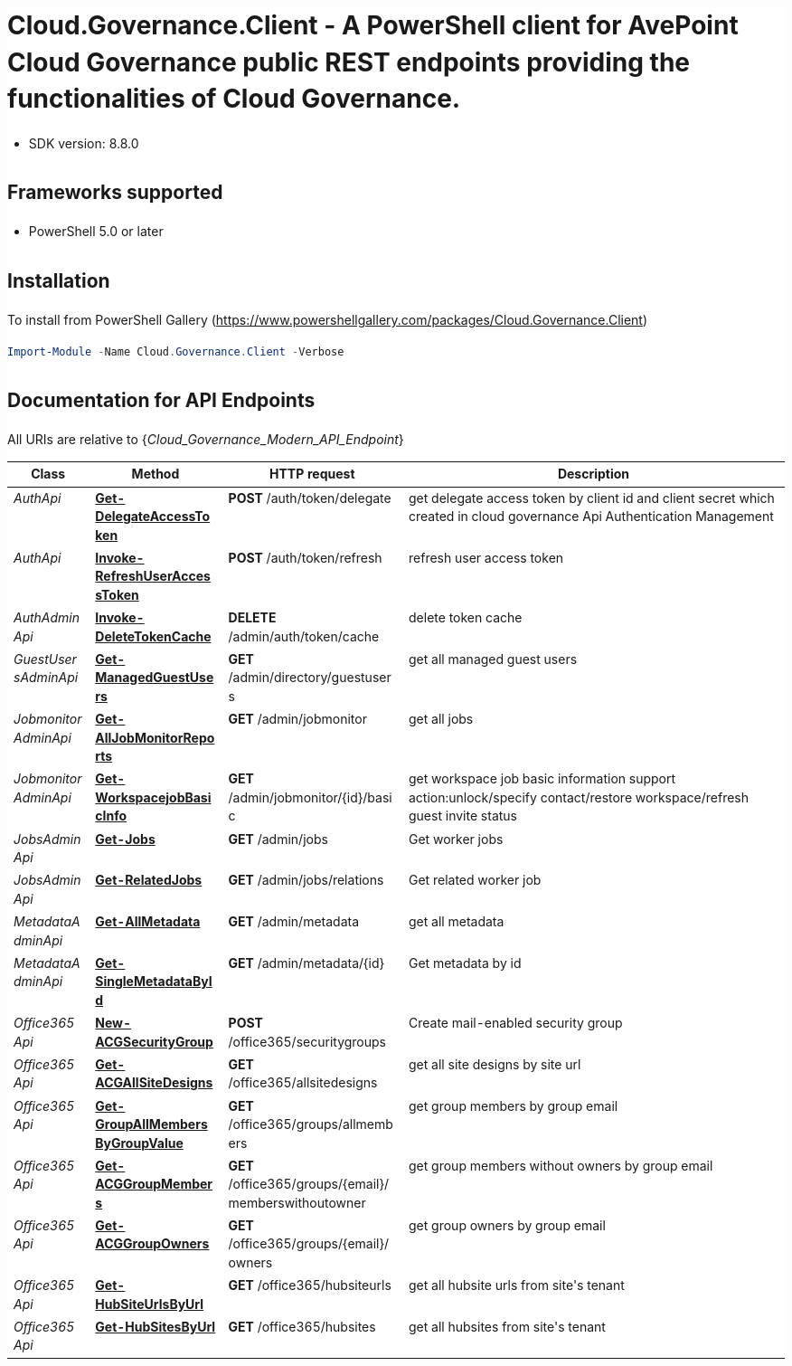 # Cloud.Governance.Client - A PowerShell client for AvePoint Cloud Governance public REST endpoints providing the functionalities of Cloud Governance.

- SDK version: 8.8.0

<a name="frameworks-supported"></a>
## Frameworks supported
- PowerShell 5.0 or later

<a name="installation"></a>
## Installation

To install from PowerShell Gallery (https://www.powershellgallery.com/packages/Cloud.Governance.Client)
```powershell
Import-Module -Name Cloud.Governance.Client -Verbose
```

## Documentation for API Endpoints

All URIs are relative to {*Cloud_Governance_Modern_API_Endpoint*}

Class | Method | HTTP request | Description
------------ | ------------- | ------------- | -------------
*AuthApi* | [**Get-DelegateAccessToken**](docs/AuthApi.md#Get-DelegateAccessToken) | **POST** /auth/token/delegate | get delegate access token by client id and client secret which created in cloud governance Api Authentication Management
*AuthApi* | [**Invoke-RefreshUserAccessToken**](docs/AuthApi.md#Invoke-RefreshUserAccessToken) | **POST** /auth/token/refresh | refresh user access token
*AuthAdminApi* | [**Invoke-DeleteTokenCache**](docs/AuthAdminApi.md#Invoke-DeleteTokenCache) | **DELETE** /admin/auth/token/cache | delete token cache
*GuestUsersAdminApi* | [**Get-ManagedGuestUsers**](docs/GuestUsersAdminApi.md#Get-ManagedGuestUsers) | **GET** /admin/directory/guestusers | get all managed guest users
*JobmonitorAdminApi* | [**Get-AllJobMonitorReports**](docs/JobmonitorAdminApi.md#Get-AllJobMonitorReports) | **GET** /admin/jobmonitor | get all jobs
*JobmonitorAdminApi* | [**Get-WorkspacejobBasicInfo**](docs/JobmonitorAdminApi.md#Get-WorkspacejobBasicInfo) | **GET** /admin/jobmonitor/{id}/basic | get workspace job basic information              support action:unlock/specify contact/restore workspace/refresh guest invite status
*JobsAdminApi* | [**Get-Jobs**](docs/JobsAdminApi.md#Get-Jobs) | **GET** /admin/jobs | Get worker jobs
*JobsAdminApi* | [**Get-RelatedJobs**](docs/JobsAdminApi.md#Get-RelatedJobs) | **GET** /admin/jobs/relations | Get related worker job
*MetadataAdminApi* | [**Get-AllMetadata**](docs/MetadataAdminApi.md#Get-AllMetadata) | **GET** /admin/metadata | get all metadata
*MetadataAdminApi* | [**Get-SingleMetadataById**](docs/MetadataAdminApi.md#Get-SingleMetadataById) | **GET** /admin/metadata/{id} | Get metadata by id
*Office365Api* | [**New-ACGSecurityGroup**](docs/Office365Api.md#new-acgsecuritygroup) | **POST** /office365/securitygroups | Create mail-enabled security group
*Office365Api* | [**Get-ACGAllSiteDesigns**](docs/Office365Api.md#get-acgallsitedesigns) | **GET** /office365/allsitedesigns | get all site designs by site url
*Office365Api* | [**Get-GroupAllMembersByGroupValue**](docs/Office365Api.md#Get-GroupAllMembersByGroupValue) | **GET** /office365/groups/allmembers | get group members by group email
*Office365Api* | [**Get-ACGGroupMembers**](docs/Office365Api.md#get-acggroupmembers) | **GET** /office365/groups/{email}/memberswithoutowner | get group members without owners by group email
*Office365Api* | [**Get-ACGGroupOwners**](docs/Office365Api.md#get-acggroupowners) | **GET** /office365/groups/{email}/owners | get group owners by group email
*Office365Api* | [**Get-HubSiteUrlsByUrl**](docs/Office365Api.md#Get-HubSiteUrlsByUrl) | **GET** /office365/hubsiteurls | get all hubsite urls from site's tenant
*Office365Api* | [**Get-HubSitesByUrl**](docs/Office365Api.md#Get-HubSitesByUrl) | **GET** /office365/hubsites | get all hubsites from site's tenant